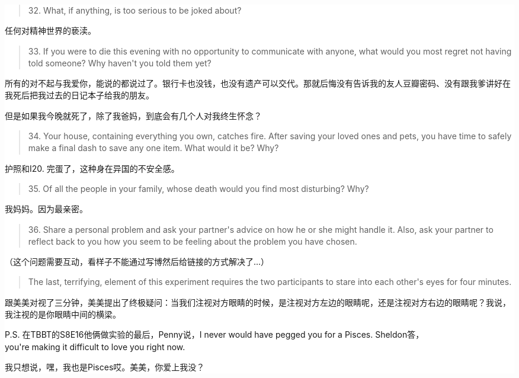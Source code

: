 <blockquote>32. What, if anything, is too serious to be joked about?</blockquote>



任何对精神世界的亵渎。



<blockquote>33. If you were to die this evening with no opportunity to communicate with anyone, what would you most regret not having told someone? Why haven't you told them yet?</blockquote>



所有的对不起与我爱你，能说的都说过了。银行卡也没钱，也没有遗产可以交代。那就后悔没有告诉我的友人豆瓣密码、没有跟我爹讲好在我死后把我过去的日记本子给我的朋友。

但是如果我今晚就死了，除了我爸妈，到底会有几个人对我终生怀念？



<blockquote>34. Your house, containing everything you own, catches fire. After saving your loved ones and pets, you have time to safely make a final dash to save any one item. What would it be? Why?</blockquote>



护照和I20. 完蛋了，这种身在异国的不安全感。



<blockquote>35. Of all the people in your family, whose death would you find most disturbing? Why?</blockquote>



我妈妈。因为最亲密。



<blockquote>36. Share a personal problem and ask your partner's advice on how he or she might handle it. Also, ask your partner to reflect back to you how you seem to be feeling about the problem you have chosen.</blockquote>



（这个问题需要互动，看样子不能通过写博然后给链接的方式解决了...）



<blockquote>The last, terrifying, element of this experiment requires the two participants to stare into each other's eyes for four minutes.</blockquote>



跟美美对视了三分钟，美美提出了终极疑问：当我们注视对方眼睛的时候，是注视对方左边的眼睛呢，还是注视对方右边的眼睛呢？我说，我注视的是你眼睛中间的横梁。

P.S. 在TBBT的S8E16他俩做实验的最后，Penny说，I never would have pegged you for a Pisces. Sheldon答，you're making it difficult to love you right now.

我只想说，嘿，我也是Pisces哎。美美，你爱上我没？
